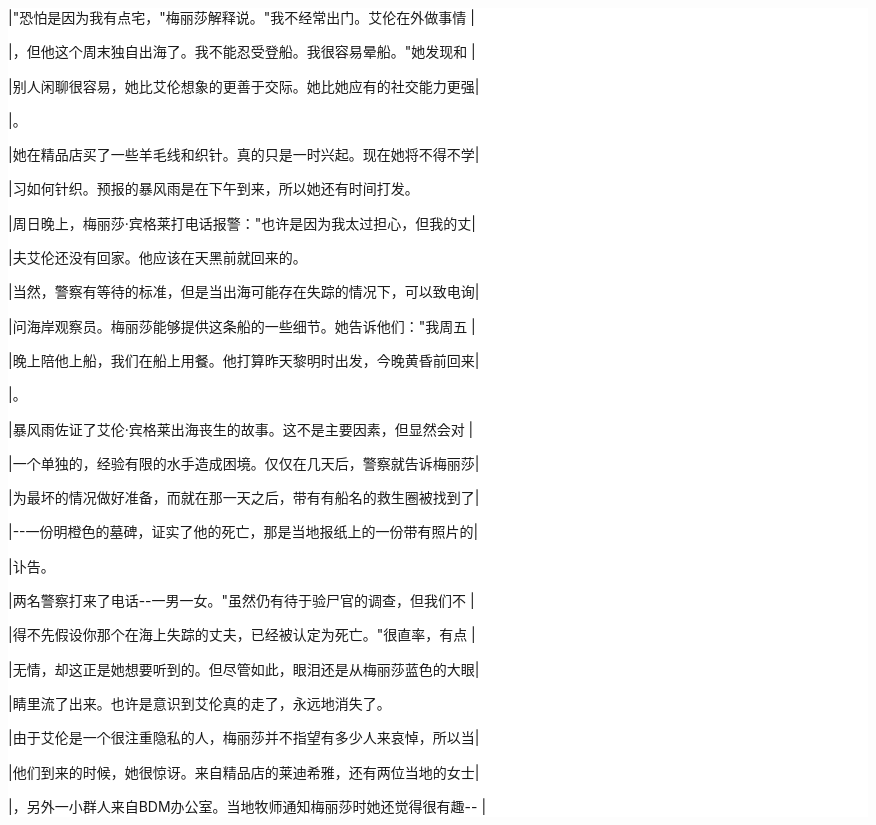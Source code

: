 |"恐怕是因为我有点宅，"梅丽莎解释说。"我不经常出门。艾伦在外做事情 |

|，但他这个周末独自出海了。我不能忍受登船。我很容易晕船。"她发现和 |

|别人闲聊很容易，她比艾伦想象的更善于交际。她比她应有的社交能力更强|

|。

|她在精品店买了一些羊毛线和织针。真的只是一时兴起。现在她将不得不学|

|习如何针织。预报的暴风雨是在下午到来，所以她还有时间打发。

|周日晚上，梅丽莎·宾格莱打电话报警："也许是因为我太过担心，但我的丈|

|夫艾伦还没有回家。他应该在天黑前就回来的。

|当然，警察有等待的标准，但是当出海可能存在失踪的情况下，可以致电询|

|问海岸观察员。梅丽莎能够提供这条船的一些细节。她告诉他们："我周五 |

|晚上陪他上船，我们在船上用餐。他打算昨天黎明时出发，今晚黄昏前回来|

|。

|暴风雨佐证了艾伦·宾格莱出海丧生的故事。这不是主要因素，但显然会对 |

|一个单独的，经验有限的水手造成困境。仅仅在几天后，警察就告诉梅丽莎|

|为最坏的情况做好准备，而就在那一天之后，带有有船名的救生圈被找到了|

|--一份明橙色的墓碑，证实了他的死亡，那是当地报纸上的一份带有照片的|

|讣告。

|两名警察打来了电话--一男一女。"虽然仍有待于验尸官的调查，但我们不 |

|得不先假设你那个在海上失踪的丈夫，已经被认定为死亡。"很直率，有点 |

|无情，却这正是她想要听到的。但尽管如此，眼泪还是从梅丽莎蓝色的大眼|

|睛里流了出来。也许是意识到艾伦真的走了，永远地消失了。

|由于艾伦是一个很注重隐私的人，梅丽莎并不指望有多少人来哀悼，所以当|

|他们到来的时候，她很惊讶。来自精品店的莱迪希雅，还有两位当地的女士|

|，另外一小群人来自BDM办公室。当地牧师通知梅丽莎时她还觉得很有趣-- |
